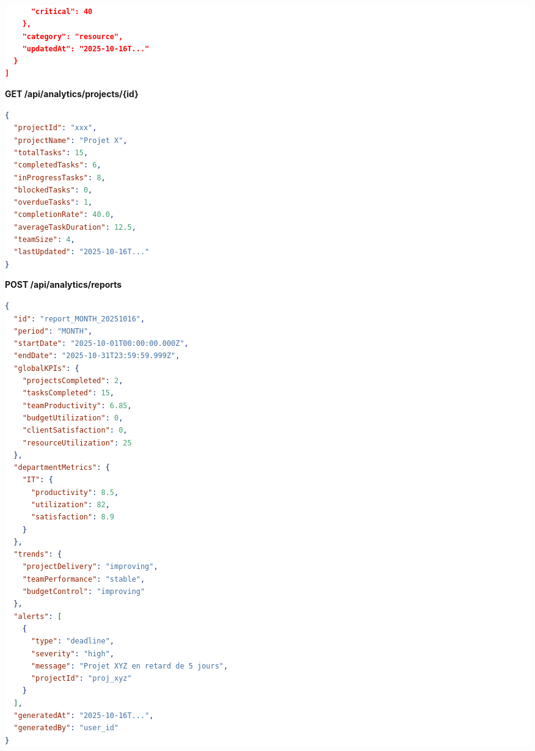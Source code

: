 ```json
      "critical": 40
    },
    "category": "resource",
    "updatedAt": "2025-10-16T..."
  }
]
```

**GET /api/analytics/projects/{id}**
```json
{
  "projectId": "xxx",
  "projectName": "Projet X",
  "totalTasks": 15,
  "completedTasks": 6,
  "inProgressTasks": 8,
  "blockedTasks": 0,
  "overdueTasks": 1,
  "completionRate": 40.0,
  "averageTaskDuration": 12.5,
  "teamSize": 4,
  "lastUpdated": "2025-10-16T..."
}
```

**POST /api/analytics/reports**
```json
{
  "id": "report_MONTH_20251016",
  "period": "MONTH",
  "startDate": "2025-10-01T00:00:00.000Z",
  "endDate": "2025-10-31T23:59:59.999Z",
  "globalKPIs": {
    "projectsCompleted": 2,
    "tasksCompleted": 15,
    "teamProductivity": 6.85,
    "budgetUtilization": 0,
    "clientSatisfaction": 0,
    "resourceUtilization": 25
  },
  "departmentMetrics": {
    "IT": {
      "productivity": 8.5,
      "utilization": 82,
      "satisfaction": 8.9
    }
  },
  "trends": {
    "projectDelivery": "improving",
    "teamPerformance": "stable",
    "budgetControl": "improving"
  },
  "alerts": [
    {
      "type": "deadline",
      "severity": "high",
      "message": "Projet XYZ en retard de 5 jours",
      "projectId": "proj_xyz"
    }
  ],
  "generatedAt": "2025-10-16T...",
  "generatedBy": "user_id"
}
```
